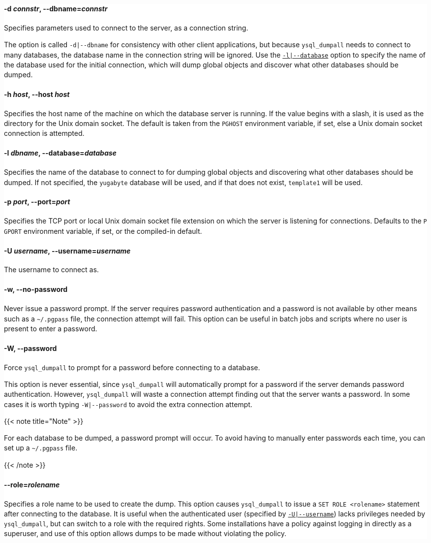 #### -d *connstr*, --dbname=*connstr*

Specifies parameters used to connect to the server, as a connection string.

The option is called `-d|--dbname` for consistency with other client applications, but because `ysql_dumpall` needs to connect to many databases, the database name in the connection string will be ignored. Use the [`-l|--database`](#l-database-database) option to specify the name of the database used for the initial connection, which will dump global objects and discover what other databases should be dumped.

#### -h *host*, --host *host*

Specifies the host name of the machine on which the database server is running. If the value begins with a slash, it is used as the directory for the Unix domain socket. The default is taken from the `PGHOST` environment variable, if set, else a Unix domain socket connection is attempted.

#### -l *dbname*, --database=*database*

Specifies the name of the database to connect to for dumping global objects and discovering what other databases should be dumped. If not specified, the `yugabyte` database will be used, and if that does not exist, `template1` will be used.

#### -p *port*, --port=*port*

Specifies the TCP port or local Unix domain socket file extension on which the server is listening for connections. Defaults to the `PGPORT` environment variable, if set, or the compiled-in default.

#### -U *username*, --username=*username*

The username to connect as.

#### -w, --no-password

Never issue a password prompt. If the server requires password authentication and a password is not available by other means such as a `~/.pgpass` file, the connection attempt will fail. This option can be useful in batch jobs and scripts where no user is present to enter a password.

#### -W, --password

Force `ysql_dumpall` to prompt for a password before connecting to a database.

This option is never essential, since `ysql_dumpall` will automatically prompt for a password if the server demands password authentication. However, `ysql_dumpall` will waste a connection attempt finding out that the server wants a password. In some cases it is worth typing `-W|--password` to avoid the extra connection attempt.

{{< note title="Note" >}}

For each database to be dumped, a password prompt will occur. To avoid having to manually enter passwords each time, you can set up a `~/.pgpass` file.

{{< /note >}}

#### --role=*rolename*

Specifies a role name to be used to create the dump. This option causes `ysql_dumpall` to issue a `SET ROLE <rolename>` statement after connecting to the database. It is useful when the authenticated user (specified by [`-U|--username`](#u-username-username)) lacks privileges needed by `ysql_dumpall`, but can switch to a role with the required rights. Some installations have a policy against logging in directly as a superuser, and use of this option allows dumps to be made without violating the policy.
